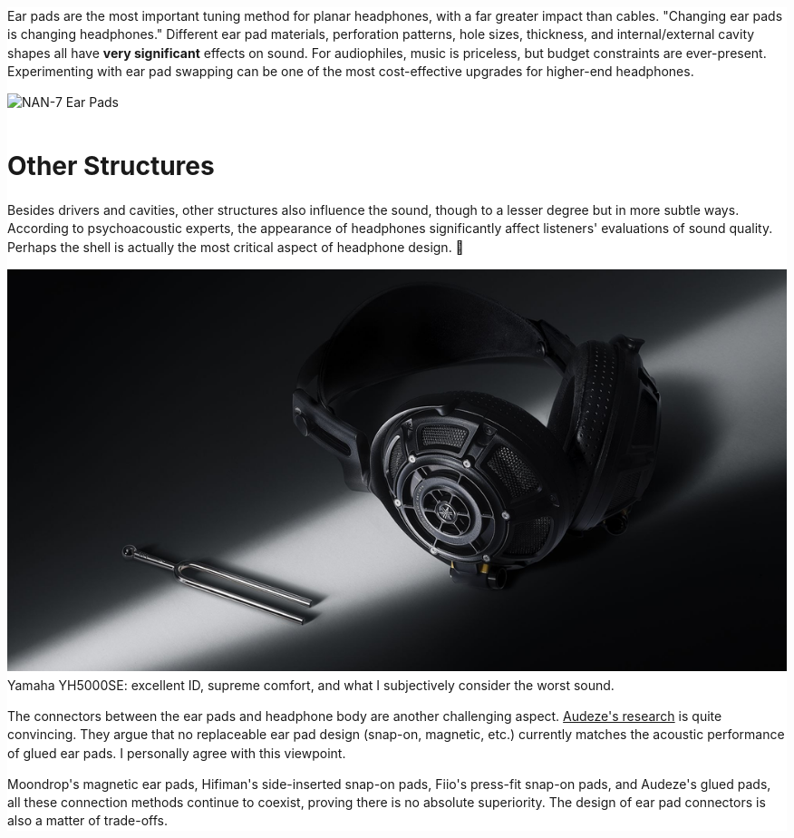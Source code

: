 Ear pads are the most important tuning method for planar headphones, with a far greater impact than cables. "Changing ear pads is changing headphones." Different ear pad materials, perforation patterns, hole sizes, thickness, and internal/external cavity shapes all have **very significant** effects on sound. For audiophiles, music is priceless, but budget constraints are ever-present. Experimenting with ear pad swapping can be one of the most cost-effective upgrades for higher-end headphones.

![NAN-7 Ear Pads](../../assets/nan7%20pads.jpg)

# Other Structures

Besides drivers and cavities, other structures also influence the sound, though to a lesser degree but in more subtle ways. According to psychoacoustic experts, the appearance of headphones significantly affect listeners' evaluations of sound quality. Perhaps the shell is actually the most critical aspect of headphone design. 🥲

![YH5000SE](../../assets/yh5000se.jpg)  
Yamaha YH5000SE: excellent ID, supreme comfort, and what I subjectively consider the worst sound.

The connectors between the ear pads and headphone body are another challenging aspect. [Audeze's research](https://www.audeze.com/blogs/technology-and-innovation/why-we-use-adhesive-to-attach-earpads-on-our-upper-end-models) is quite convincing. They argue that no replaceable ear pad design (snap-on, magnetic, etc.) currently matches the acoustic performance of glued ear pads. I personally agree with this viewpoint.

Moondrop's magnetic ear pads, Hifiman's side-inserted snap-on pads, Fiio's press-fit snap-on pads, and Audeze's glued pads, all these connection methods continue to coexist, proving there is no absolute superiority. The design of ear pad connectors is also a matter of trade-offs.
